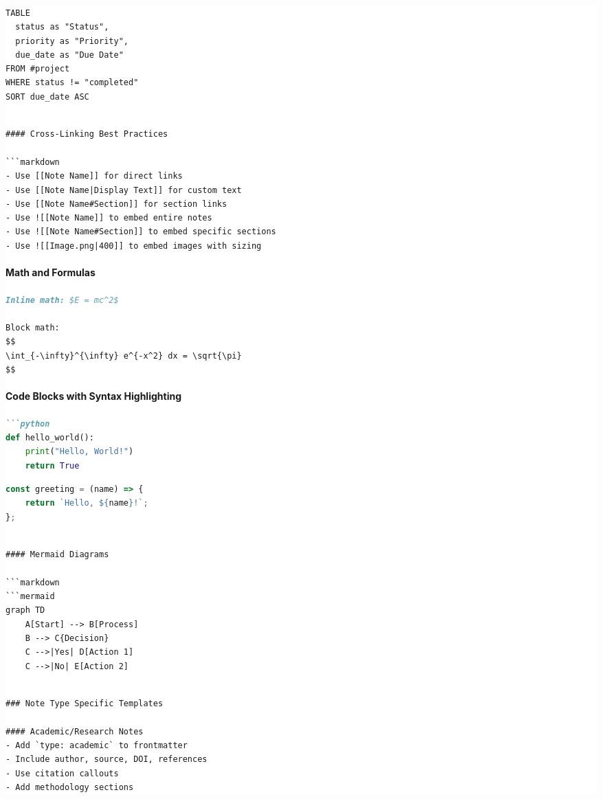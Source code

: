 ```dataview
TABLE 
  status as "Status",
  priority as "Priority", 
  due_date as "Due Date"
FROM #project
WHERE status != "completed"
SORT due_date ASC
```
```

#### Cross-Linking Best Practices

```markdown
- Use [[Note Name]] for direct links
- Use [[Note Name|Display Text]] for custom text
- Use [[Note Name#Section]] for section links
- Use ![[Note Name]] to embed entire notes
- Use ![[Note Name#Section]] to embed specific sections
- Use ![[Image.png|400]] to embed images with sizing
```

#### Math and Formulas

```markdown
Inline math: $E = mc^2$

Block math:
$$
\int_{-\infty}^{\infty} e^{-x^2} dx = \sqrt{\pi}
$$
```

#### Code Blocks with Syntax Highlighting

```markdown
```python
def hello_world():
    print("Hello, World!")
    return True
```

```javascript
const greeting = (name) => {
    return `Hello, ${name}!`;
};
```
```

#### Mermaid Diagrams

```markdown
```mermaid
graph TD
    A[Start] --> B[Process]
    B --> C{Decision}
    C -->|Yes| D[Action 1]
    C -->|No| E[Action 2]
```
```

### Note Type Specific Templates

#### Academic/Research Notes
- Add `type: academic` to frontmatter
- Include author, source, DOI, references
- Use citation callouts
- Add methodology sections
```